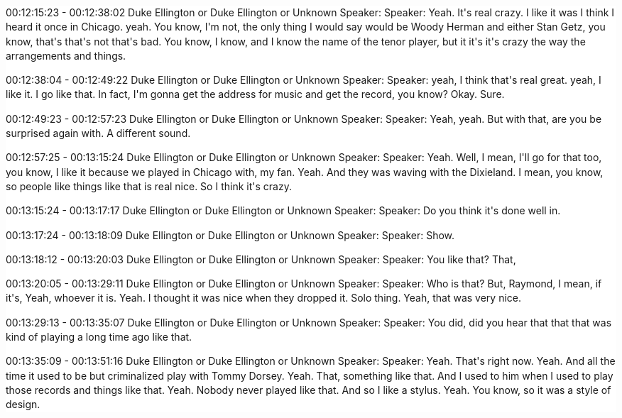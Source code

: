00:12:15:23 - 00:12:38:02
Duke Ellington or Duke Ellington or Unknown Speaker: Speaker:
Yeah. It's real crazy. I like it was I think I heard it once in Chicago. yeah. You know, I'm not, the only thing I would say would be Woody Herman and either Stan Getz, you know, that's that's not that's bad. You know, I know, and I know the name of the tenor player, but it it's it's crazy the way the arrangements and things.


00:12:38:04 - 00:12:49:22
Duke Ellington or Duke Ellington or Unknown Speaker: Speaker:
yeah, I think that's real great. yeah, I like it. I go like that. In fact, I'm gonna get the address for music and get the record, you know? Okay. Sure.


00:12:49:23 - 00:12:57:23
Duke Ellington or Duke Ellington or Unknown Speaker: Speaker:
Yeah, yeah. But with that, are you be surprised again with. A different sound.


00:12:57:25 - 00:13:15:24
Duke Ellington or Duke Ellington or Unknown Speaker: Speaker:
Yeah. Well, I mean, I'll go for that too, you know, I like it because we played in Chicago with, my fan. Yeah. And they was waving with the Dixieland. I mean, you know, so people like things like that is real nice. So I think it's crazy.


00:13:15:24 - 00:13:17:17
Duke Ellington or Duke Ellington or Unknown Speaker: Speaker:
Do you think it's done well in.


00:13:17:24 - 00:13:18:09
Duke Ellington or Duke Ellington or Unknown Speaker: Speaker:
Show.


00:13:18:12 - 00:13:20:03
Duke Ellington or Duke Ellington or Unknown Speaker: Speaker:
You like that? That,


00:13:20:05 - 00:13:29:11
Duke Ellington or Duke Ellington or Unknown Speaker: Speaker:
Who is that? But, Raymond, I mean, if it's, Yeah, whoever it is. Yeah. I thought it was nice when they dropped it. Solo thing. Yeah, that was very nice.


00:13:29:13 - 00:13:35:07
Duke Ellington or Duke Ellington or Unknown Speaker: Speaker:
You did, did you hear that that that was kind of playing a long time ago like that.


00:13:35:09 - 00:13:51:16
Duke Ellington or Duke Ellington or Unknown Speaker: Speaker:
Yeah. That's right now. Yeah. And all the time it used to be but criminalized play with Tommy Dorsey. Yeah. That, something like that. And I used to him when I used to play those records and things like that. Yeah. Nobody never played like that. And so I like a stylus. Yeah. You know, so it was a style of design.

